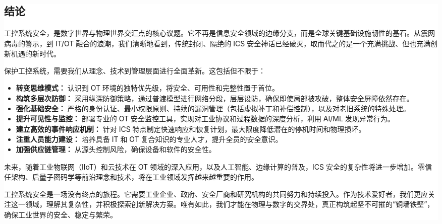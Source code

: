 ## 结论

工控系统安全，是数字世界与物理世界交汇点的核心议题。它不再是信息安全领域的边缘分支，而是全球关键基础设施韧性的基石。从震网病毒的警示，到 IT/OT 融合的浪潮，我们清晰地看到，传统封闭、隔绝的 ICS 安全神话已经破灭，取而代之的是一个充满挑战、但也充满创新机遇的新时代。

保护工控系统，需要我们从理念、技术到管理层面进行全面革新。这包括但不限于：

*   **转变思维模式：** 认识到 OT 环境的独特优先级，将安全、可用性和完整性置于首位。
*   **构筑多层次防御：** 采用纵深防御策略，通过普渡模型进行网络分段，层层设防，确保即使局部被攻破，整体安全屏障依然存在。
*   **强化基础安全：** 严格的身份认证、最小权限原则、持续的漏洞管理（包括虚拟补丁和补偿控制），以及对老旧系统的特殊处理。
*   **提升可见性与监控：** 部署专业的 OT 安全监控工具，实现对工业协议和过程数据的深度分析，利用 AI/ML 发现异常行为。
*   **建立高效的事件响应机制：** 针对 ICS 特点制定快速响应和恢复计划，最大限度降低潜在的停机时间和物理损坏。
*   **注重人员能力建设：** 培养具备 IT 和 OT 复合知识的专业人才，提升全员的安全意识。
*   **加强供应链管理：** 从源头控制风险，确保设备和软件的安全性。

未来，随着工业物联网（IIoT）和云技术在 OT 领域的深入应用，以及人工智能、边缘计算的普及，ICS 安全的复杂性将进一步增加。零信任架构、后量子密码学等前沿理念和技术，将在工业领域发挥越来越重要的作用。

工控系统安全是一场没有终点的旅程。它需要工业企业、政府、安全厂商和研究机构的共同努力和持续投入。作为技术爱好者，我们更应关注这一领域，理解其复杂性，并积极探索创新解决方案。唯有如此，我们才能在物理与数字的交界处，真正构筑起坚不可摧的“铜墙铁壁”，确保工业世界的安全、稳定与繁荣。
